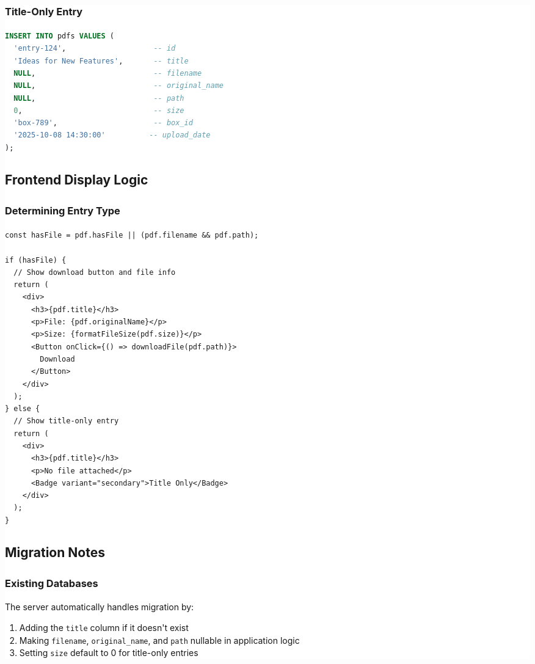 ### Title-Only Entry
```sql
INSERT INTO pdfs VALUES (
  'entry-124',                    -- id
  'Ideas for New Features',       -- title
  NULL,                           -- filename
  NULL,                           -- original_name
  NULL,                           -- path
  0,                              -- size
  'box-789',                      -- box_id
  '2025-10-08 14:30:00'          -- upload_date
);
```

## Frontend Display Logic

### Determining Entry Type
```tsx
const hasFile = pdf.hasFile || (pdf.filename && pdf.path);

if (hasFile) {
  // Show download button and file info
  return (
    <div>
      <h3>{pdf.title}</h3>
      <p>File: {pdf.originalName}</p>
      <p>Size: {formatFileSize(pdf.size)}</p>
      <Button onClick={() => downloadFile(pdf.path)}>
        Download
      </Button>
    </div>
  );
} else {
  // Show title-only entry
  return (
    <div>
      <h3>{pdf.title}</h3>
      <p>No file attached</p>
      <Badge variant="secondary">Title Only</Badge>
    </div>
  );
}
```

## Migration Notes

### Existing Databases
The server automatically handles migration by:
1. Adding the `title` column if it doesn't exist
2. Making `filename`, `original_name`, and `path` nullable in application logic
3. Setting `size` default to 0 for title-only entries
